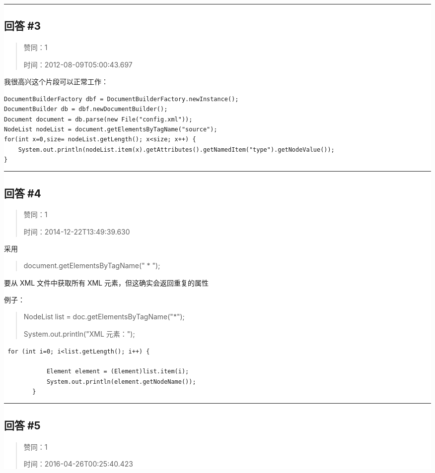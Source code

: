 * * *

## 回答 #3

> 赞同：1
> 
> 时间：2012-08-09T05:00:43.697

我很高兴这个片段可以正常工作：

```
DocumentBuilderFactory dbf = DocumentBuilderFactory.newInstance();
DocumentBuilder db = dbf.newDocumentBuilder();
Document document = db.parse(new File("config.xml"));
NodeList nodeList = document.getElementsByTagName("source");
for(int x=0,size= nodeList.getLength(); x<size; x++) {
    System.out.println(nodeList.item(x).getAttributes().getNamedItem("type").getNodeValue());
} 
```

* * *

## 回答 #4

> 赞同：1
> 
> 时间：2014-12-22T13:49:39.630

采用

> document.getElementsByTagName(" * ");

要从 XML 文件中获取所有 XML 元素，但这确实会返回重复的属性

例子：

> NodeList list = doc.getElementsByTagName("*");
> 
> System.out.println("XML 元素：");

```
 for (int i=0; i<list.getLength(); i++) {

            Element element = (Element)list.item(i);
            System.out.println(element.getNodeName());
        } 
```

* * *

## 回答 #5

> 赞同：1
> 
> 时间：2016-04-26T00:25:40.423

